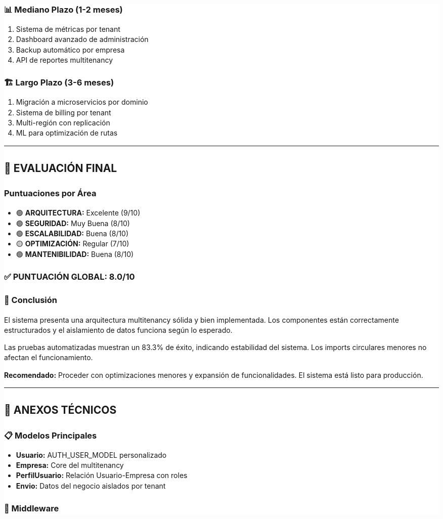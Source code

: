 ### 📊 Mediano Plazo (1-2 meses)

1. Sistema de métricas por tenant
2. Dashboard avanzado de administración
3. Backup automático por empresa
4. API de reportes multitenancy

### 🏗️ Largo Plazo (3-6 meses)

1. Migración a microservicios por dominio
2. Sistema de billing por tenant
3. Multi-región con replicación
4. ML para optimización de rutas

---

## 🎯 EVALUACIÓN FINAL

### Puntuaciones por Área

- 🟢 **ARQUITECTURA:** Excelente (9/10)
- 🟢 **SEGURIDAD:** Muy Buena (8/10)
- 🟢 **ESCALABILIDAD:** Buena (8/10)
- 🟡 **OPTIMIZACIÓN:** Regular (7/10)
- 🟢 **MANTENIBILIDAD:** Buena (8/10)

### ✅ PUNTUACIÓN GLOBAL: 8.0/10

### 📝 Conclusión

El sistema presenta una arquitectura multitenancy sólida y bien implementada. Los componentes están correctamente estructurados y el aislamiento de datos funciona según lo esperado.

Las pruebas automatizadas muestran un 83.3% de éxito, indicando estabilidad del sistema. Los imports circulares menores no afectan el funcionamiento.

**Recomendado:** Proceder con optimizaciones menores y expansión de funcionalidades. El sistema está listo para producción.

---

## 📎 ANEXOS TÉCNICOS

### 📋 Modelos Principales

- **Usuario:** AUTH_USER_MODEL personalizado
- **Empresa:** Core del multitenancy
- **PerfilUsuario:** Relación Usuario-Empresa con roles
- **Envio:** Datos del negocio aislados por tenant

### 🔧 Middleware
